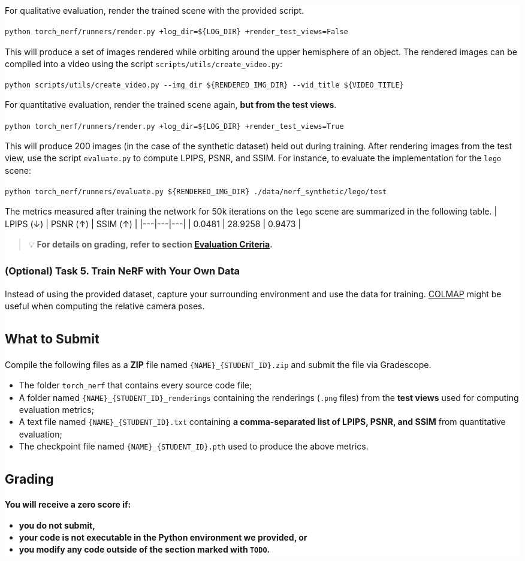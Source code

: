 For qualitative evaluation, render the trained scene with the provided script. 
```
python torch_nerf/runners/render.py +log_dir=${LOG_DIR} +render_test_views=False
```
This will produce a set of images rendered while orbiting around the upper hemisphere of an object.
The rendered images can be compiled into a video using the script `scripts/utils/create_video.py`:
```
python scripts/utils/create_video.py --img_dir ${RENDERED_IMG_DIR} --vid_title ${VIDEO_TITLE}
```

For quantitative evaluation, render the trained scene again, **but from the test views**.
```
python torch_nerf/runners/render.py +log_dir=${LOG_DIR} +render_test_views=True
```
This will produce 200 images (in the case of the synthetic dataset) held out during training.
After rendering images from the test view, use the script `evaluate.py` to compute LPIPS, PSNR, and SSIM. For instance, to evaluate the implementation for the `lego` scene:
```
python torch_nerf/runners/evaluate.py ${RENDERED_IMG_DIR} ./data/nerf_synthetic/lego/test
```
The metrics measured after training the network for 50k iterations on the `lego` scene are summarized in the following table.
| LPIPS (↓) | PSNR (↑) | SSIM (↑) |
|---|---|---|
| 0.0481 | 28.9258 | 0.9473 |

> :bulb: **For details on grading, refer to section [Evaluation Criteria](#evaluation-criteria).**

### (Optional) Task 5. Train NeRF with Your Own Data

Instead of using the provided dataset, capture your surrounding environment and use the data for training.
[COLMAP](https://github.com/colmap/colmap) might be useful when computing the relative camera poses.

## What to Submit

Compile the following files as a **ZIP** file named `{NAME}_{STUDENT_ID}.zip` and submit the file via Gradescope.
  
- The folder `torch_nerf` that contains every source code file;
- A folder named `{NAME}_{STUDENT_ID}_renderings` containing the renderings (`.png` files) from the **test views** used for computing evaluation metrics;
- A text file named `{NAME}_{STUDENT_ID}.txt` containing **a comma-separated list of LPIPS, PSNR, and SSIM** from quantitative evaluation;
- The checkpoint file named `{NAME}_{STUDENT_ID}.pth` used to produce the above metrics.

## Grading

**You will receive a zero score if:**
- **you do not submit,**
- **your code is not executable in the Python environment we provided, or**
- **you modify any code outside of the section marked with `TODO`.**
  